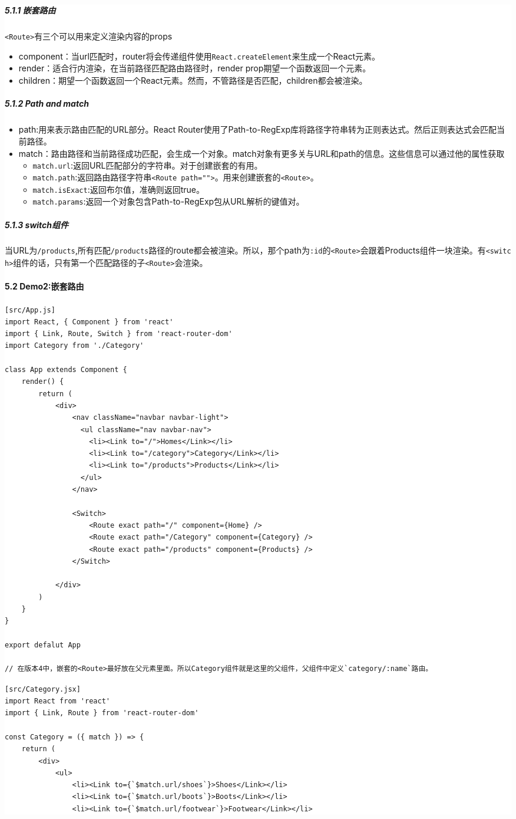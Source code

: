 ##### 5.1.1 嵌套路由
`<Route>`有三个可以用来定义渲染内容的props
- component：当url匹配时，router将会传递组件使用`React.createElement`来生成一个React元素。
- render：适合行内渲染，在当前路径匹配路由路径时，render prop期望一个函数返回一个元素。
- children：期望一个函数返回一个React元素。然而，不管路径是否匹配，children都会被渲染。

##### 5.1.2 Path and match
- path:用来表示路由匹配的URL部分。React Router使用了Path-to-RegExp库将路径字符串转为正则表达式。然后正则表达式会匹配当前路径。
- match：路由路径和当前路径成功匹配，会生成一个对象。match对象有更多关与URL和path的信息。这些信息可以通过他的属性获取
    + `match.url`:返回URL匹配部分的字符串。对于创建嵌套的<Link>有用。
    + `match.path`:返回路由路径字符串`<Route path="">`。用来创建嵌套的`<Route>`。
    + `match.isExact`:返回布尔值，准确则返回true。
    + `match.params`:返回一个对象包含Path-to-RegExp包从URL解析的键值对。

##### 5.1.3 switch组件
当URL为`/products`,所有匹配`/products`路径的route都会被渲染。所以，那个path为`:id`的`<Route>`会跟着Products组件一块渲染。有`<switch>`组件的话，只有第一个匹配路径的子`<Route>`会渲染。

#### 5.2 Demo2:嵌套路由
```
[src/App.js]
import React, { Component } from 'react'
import { Link, Route, Switch } from 'react-router-dom'
import Category from './Category'

class App extends Component {
    render() {
        return (
            <div>
                <nav className="navbar navbar-light">
                  <ul className="nav navbar-nav">
                    <li><Link to="/">Homes</Link></li>
                    <li><Link to="/category">Category</Link></li>
                    <li><Link to="/products">Products</Link></li>
                  </ul>
                </nav>
               
                <Switch>
                    <Route exact path="/" component={Home} />
                    <Route exact path="/Category" component={Category} />
                    <Route exact path="/products" component={Products} />
                </Switch>
               
            </div>
        )
    }
}

export defalut App

// 在版本4中，嵌套的<Route>最好放在父元素里面。所以Category组件就是这里的父组件，父组件中定义`category/:name`路由。
```
```
[src/Category.jsx]
import React from 'react'
import { Link, Route } from 'react-router-dom'

const Category = ({ match }) => {
    return (
        <div>
            <ul>
                <li><Link to={`$match.url/shoes`}>Shoes</Link></li>
                <li><Link to={`$match.url/boots`}>Boots</Link></li>
                <li><Link to={`$match.url/footwear`}>Footwear</Link></li>
```